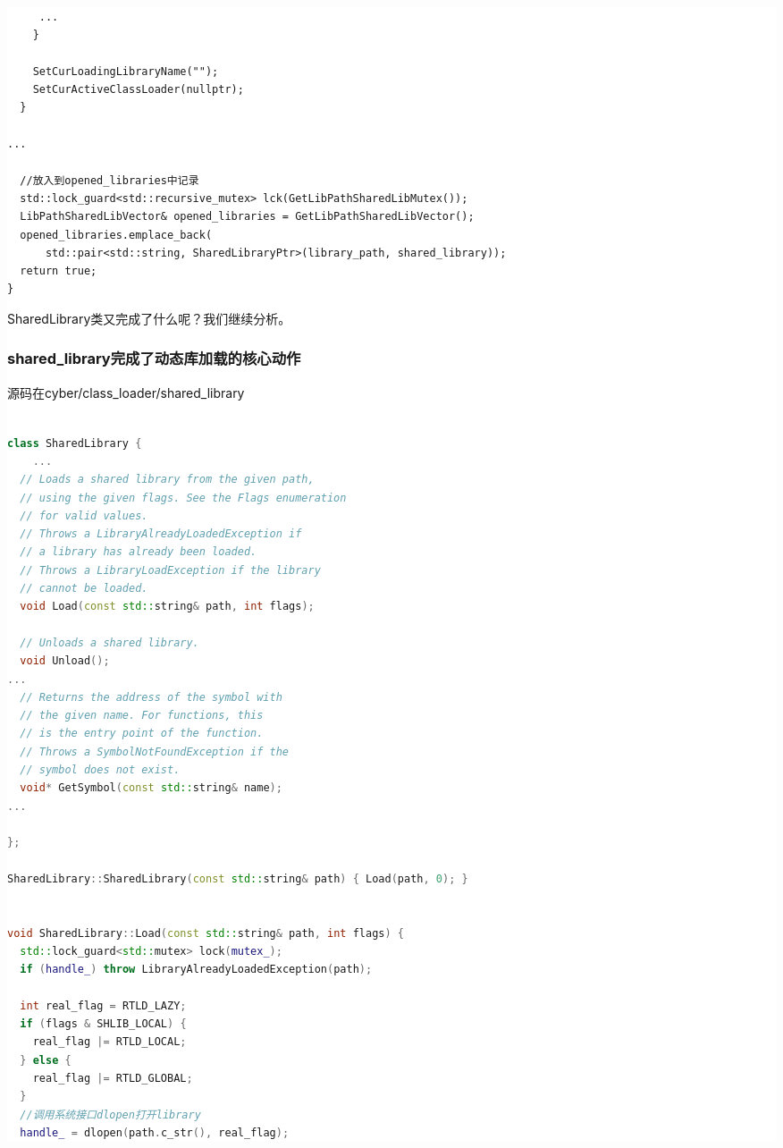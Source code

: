 ```
     ...
    }

    SetCurLoadingLibraryName("");
    SetCurActiveClassLoader(nullptr);
  }

...

  //放入到opened_libraries中记录
  std::lock_guard<std::recursive_mutex> lck(GetLibPathSharedLibMutex());
  LibPathSharedLibVector& opened_libraries = GetLibPathSharedLibVector();
  opened_libraries.emplace_back(
      std::pair<std::string, SharedLibraryPtr>(library_path, shared_library));
  return true;
}

```
SharedLibrary类又完成了什么呢？我们继续分析。
### shared_library完成了动态库加载的核心动作
源码在cyber/class_loader/shared_library

```cpp

class SharedLibrary {
    ...
  // Loads a shared library from the given path,
  // using the given flags. See the Flags enumeration
  // for valid values.
  // Throws a LibraryAlreadyLoadedException if
  // a library has already been loaded.
  // Throws a LibraryLoadException if the library
  // cannot be loaded.
  void Load(const std::string& path, int flags);

  // Unloads a shared library.
  void Unload();
...
  // Returns the address of the symbol with
  // the given name. For functions, this
  // is the entry point of the function.
  // Throws a SymbolNotFoundException if the
  // symbol does not exist.
  void* GetSymbol(const std::string& name);
...

};

SharedLibrary::SharedLibrary(const std::string& path) { Load(path, 0); }


void SharedLibrary::Load(const std::string& path, int flags) {
  std::lock_guard<std::mutex> lock(mutex_);
  if (handle_) throw LibraryAlreadyLoadedException(path);

  int real_flag = RTLD_LAZY;
  if (flags & SHLIB_LOCAL) {
    real_flag |= RTLD_LOCAL;
  } else {
    real_flag |= RTLD_GLOBAL;
  }
  //调用系统接口dlopen打开library
  handle_ = dlopen(path.c_str(), real_flag);
```